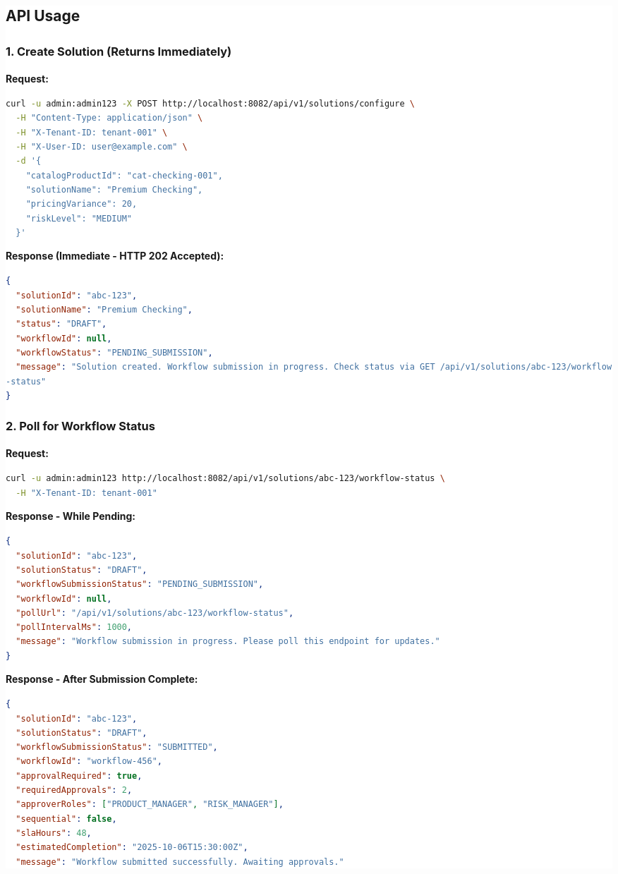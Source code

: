 ## API Usage

### 1. Create Solution (Returns Immediately)

**Request:**
```bash
curl -u admin:admin123 -X POST http://localhost:8082/api/v1/solutions/configure \
  -H "Content-Type: application/json" \
  -H "X-Tenant-ID: tenant-001" \
  -H "X-User-ID: user@example.com" \
  -d '{
    "catalogProductId": "cat-checking-001",
    "solutionName": "Premium Checking",
    "pricingVariance": 20,
    "riskLevel": "MEDIUM"
  }'
```

**Response (Immediate - HTTP 202 Accepted):**
```json
{
  "solutionId": "abc-123",
  "solutionName": "Premium Checking",
  "status": "DRAFT",
  "workflowId": null,
  "workflowStatus": "PENDING_SUBMISSION",
  "message": "Solution created. Workflow submission in progress. Check status via GET /api/v1/solutions/abc-123/workflow-status"
}
```

### 2. Poll for Workflow Status

**Request:**
```bash
curl -u admin:admin123 http://localhost:8082/api/v1/solutions/abc-123/workflow-status \
  -H "X-Tenant-ID: tenant-001"
```

**Response - While Pending:**
```json
{
  "solutionId": "abc-123",
  "solutionStatus": "DRAFT",
  "workflowSubmissionStatus": "PENDING_SUBMISSION",
  "workflowId": null,
  "pollUrl": "/api/v1/solutions/abc-123/workflow-status",
  "pollIntervalMs": 1000,
  "message": "Workflow submission in progress. Please poll this endpoint for updates."
}
```

**Response - After Submission Complete:**
```json
{
  "solutionId": "abc-123",
  "solutionStatus": "DRAFT",
  "workflowSubmissionStatus": "SUBMITTED",
  "workflowId": "workflow-456",
  "approvalRequired": true,
  "requiredApprovals": 2,
  "approverRoles": ["PRODUCT_MANAGER", "RISK_MANAGER"],
  "sequential": false,
  "slaHours": 48,
  "estimatedCompletion": "2025-10-06T15:30:00Z",
  "message": "Workflow submitted successfully. Awaiting approvals."
```